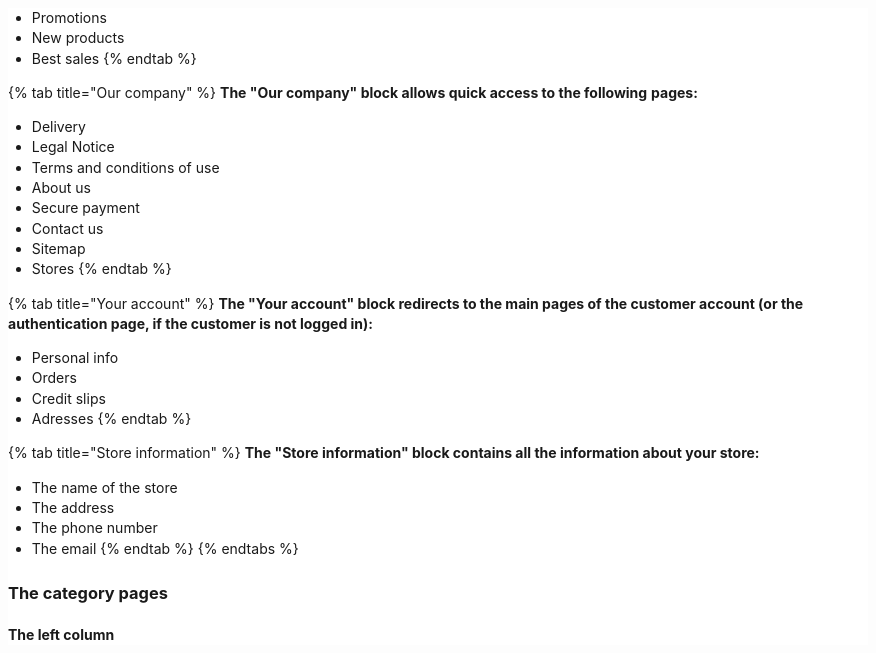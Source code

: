 * Promotions&#x20;
* New products
* Best sales
{% endtab %}

{% tab title="Our company" %}
**The "Our company" block allows quick access to the following** **pages:**&#x20;

* Delivery&#x20;
* Legal Notice&#x20;
* Terms and conditions of use&#x20;
* About us&#x20;
* Secure payment
* Contact us&#x20;
* Sitemap&#x20;
* Stores
{% endtab %}

{% tab title="Your account" %}
**The "Your account" block redirects to the main pages of the customer account (or the authentication page, if the customer is not logged in):**

* Personal info
* Orders
* Credit slips
* Adresses
{% endtab %}

{% tab title="Store information" %}
**The "Store information" block contains all the information about your store:**

* The name of the store
* The address
* The phone number
* The email
{% endtab %}
{% endtabs %}

### The category pages

#### The left column
